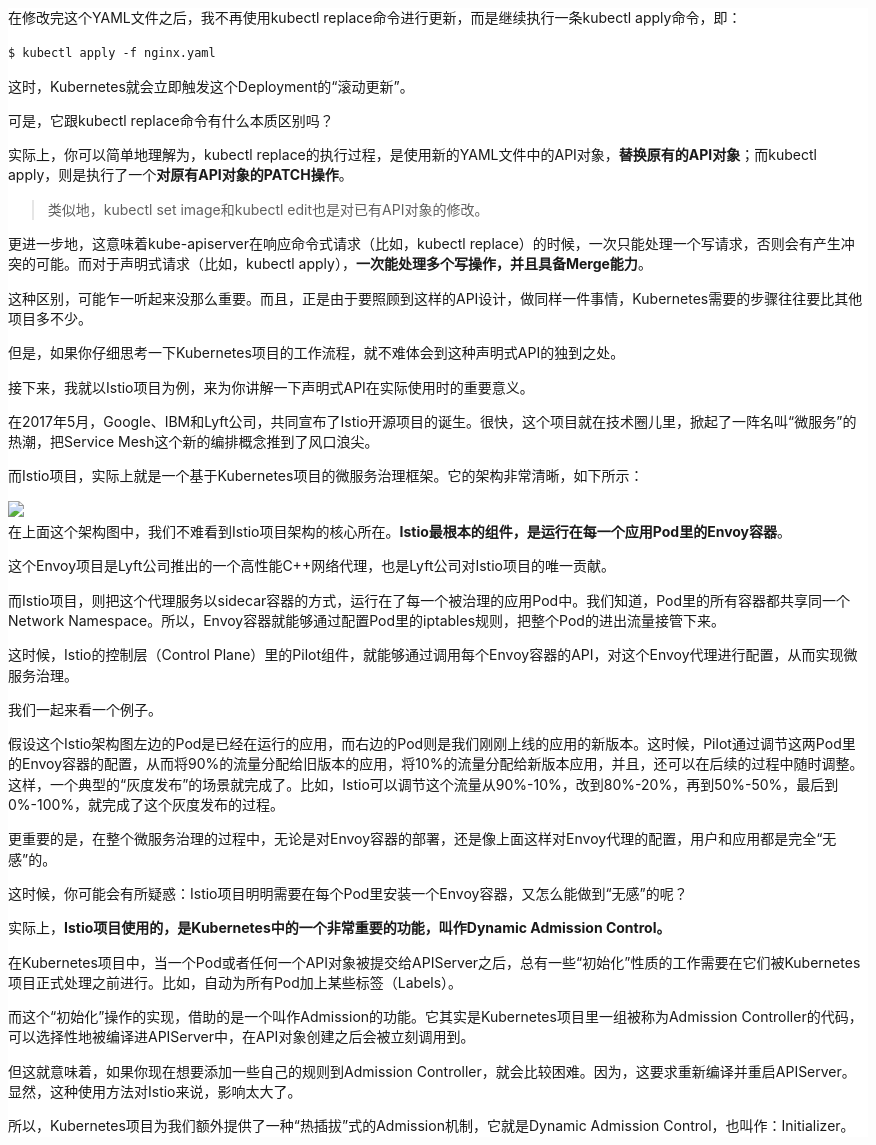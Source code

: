 在修改完这个YAML文件之后，我不再使用kubectl replace命令进行更新，而是继续执行一条kubectl apply命令，即：

```
$ kubectl apply -f nginx.yaml

```

这时，Kubernetes就会立即触发这个Deployment的“滚动更新”。

可是，它跟kubectl replace命令有什么本质区别吗？

实际上，你可以简单地理解为，kubectl replace的执行过程，是使用新的YAML文件中的API对象，**替换原有的API对象**；而kubectl apply，则是执行了一个**对原有API对象的PATCH操作**。

> 类似地，kubectl set image和kubectl edit也是对已有API对象的修改。

更进一步地，这意味着kube-apiserver在响应命令式请求（比如，kubectl replace）的时候，一次只能处理一个写请求，否则会有产生冲突的可能。而对于声明式请求（比如，kubectl apply），**一次能处理多个写操作，并且具备Merge能力**。

这种区别，可能乍一听起来没那么重要。而且，正是由于要照顾到这样的API设计，做同样一件事情，Kubernetes需要的步骤往往要比其他项目多不少。

但是，如果你仔细思考一下Kubernetes项目的工作流程，就不难体会到这种声明式API的独到之处。

接下来，我就以Istio项目为例，来为你讲解一下声明式API在实际使用时的重要意义。

在2017年5月，Google、IBM和Lyft公司，共同宣布了Istio开源项目的诞生。很快，这个项目就在技术圈儿里，掀起了一阵名叫“微服务”的热潮，把Service Mesh这个新的编排概念推到了风口浪尖。

而Istio项目，实际上就是一个基于Kubernetes项目的微服务治理框架。它的架构非常清晰，如下所示：

![](https://static001.geekbang.org/resource/image/d3/1b/d38daed2fedc90e20e9d2f27afbaec1b.jpg)  
在上面这个架构图中，我们不难看到Istio项目架构的核心所在。**Istio最根本的组件，是运行在每一个应用Pod里的Envoy容器**。

这个Envoy项目是Lyft公司推出的一个高性能C++网络代理，也是Lyft公司对Istio项目的唯一贡献。

而Istio项目，则把这个代理服务以sidecar容器的方式，运行在了每一个被治理的应用Pod中。我们知道，Pod里的所有容器都共享同一个Network Namespace。所以，Envoy容器就能够通过配置Pod里的iptables规则，把整个Pod的进出流量接管下来。

这时候，Istio的控制层（Control Plane）里的Pilot组件，就能够通过调用每个Envoy容器的API，对这个Envoy代理进行配置，从而实现微服务治理。

我们一起来看一个例子。

假设这个Istio架构图左边的Pod是已经在运行的应用，而右边的Pod则是我们刚刚上线的应用的新版本。这时候，Pilot通过调节这两Pod里的Envoy容器的配置，从而将90%的流量分配给旧版本的应用，将10%的流量分配给新版本应用，并且，还可以在后续的过程中随时调整。这样，一个典型的“灰度发布”的场景就完成了。比如，Istio可以调节这个流量从90%-10%，改到80%-20%，再到50%-50%，最后到0%-100%，就完成了这个灰度发布的过程。

更重要的是，在整个微服务治理的过程中，无论是对Envoy容器的部署，还是像上面这样对Envoy代理的配置，用户和应用都是完全“无感”的。

这时候，你可能会有所疑惑：Istio项目明明需要在每个Pod里安装一个Envoy容器，又怎么能做到“无感”的呢？

实际上，**Istio项目使用的，是Kubernetes中的一个非常重要的功能，叫作Dynamic Admission Control。**

在Kubernetes项目中，当一个Pod或者任何一个API对象被提交给APIServer之后，总有一些“初始化”性质的工作需要在它们被Kubernetes项目正式处理之前进行。比如，自动为所有Pod加上某些标签（Labels）。

而这个“初始化”操作的实现，借助的是一个叫作Admission的功能。它其实是Kubernetes项目里一组被称为Admission Controller的代码，可以选择性地被编译进APIServer中，在API对象创建之后会被立刻调用到。

但这就意味着，如果你现在想要添加一些自己的规则到Admission Controller，就会比较困难。因为，这要求重新编译并重启APIServer。显然，这种使用方法对Istio来说，影响太大了。

所以，Kubernetes项目为我们额外提供了一种“热插拔”式的Admission机制，它就是Dynamic Admission Control，也叫作：Initializer。
